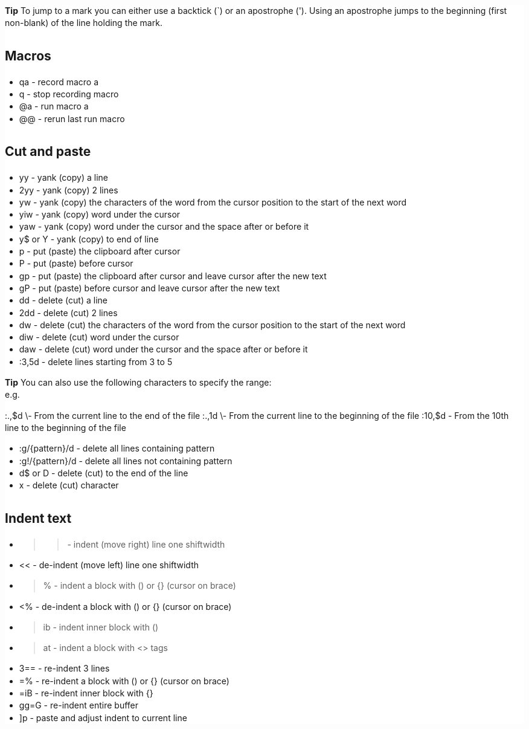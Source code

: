 **Tip** To jump to a mark you can either use a backtick (`) or an apostrophe ('). Using an apostrophe jumps to the beginning (first non-blank) of the line holding the mark.

Macros
------

*   qa \- record macro a
*   q \- stop recording macro
*   @a \- run macro a
*   @@ \- rerun last run macro

Cut and paste
-------------

*   yy \- yank (copy) a line
*   2yy \- yank (copy) 2 lines
*   yw \- yank (copy) the characters of the word from the cursor position to the start of the next word
*   yiw \- yank (copy) word under the cursor
*   yaw \- yank (copy) word under the cursor and the space after or before it
*   y$ or Y \- yank (copy) to end of line
*   p \- put (paste) the clipboard after cursor
*   P \- put (paste) before cursor
*   gp \- put (paste) the clipboard after cursor and leave cursor after the new text
*   gP \- put (paste) before cursor and leave cursor after the new text
*   dd \- delete (cut) a line
*   2dd \- delete (cut) 2 lines
*   dw \- delete (cut) the characters of the word from the cursor position to the start of the next word
*   diw \- delete (cut) word under the cursor
*   daw \- delete (cut) word under the cursor and the space after or before it
*   :3,5d \- delete lines starting from 3 to 5

**Tip** You can also use the following characters to specify the range:  
e.g.

:.,$d \- From the current line to the end of the file  
:.,1d \- From the current line to the beginning of the file  
:10,$d \- From the 10th line to the beginning of the file  

*   :g/{pattern}/d \- delete all lines containing pattern
*   :g!/{pattern}/d \- delete all lines not containing pattern
*   d$ or D \- delete (cut) to the end of the line
*   x \- delete (cut) character

Indent text
-----------

*   >> \- indent (move right) line one shiftwidth
*   << \- de-indent (move left) line one shiftwidth
*   >% \- indent a block with () or {} (cursor on brace)
*   <% \- de-indent a block with () or {} (cursor on brace)
*   >ib \- indent inner block with ()
*   >at \- indent a block with <> tags
*   3== \- re-indent 3 lines
*   =% \- re-indent a block with () or {} (cursor on brace)
*   =iB \- re-indent inner block with {}
*   gg=G \- re-indent entire buffer
*   \]p \- paste and adjust indent to current line
